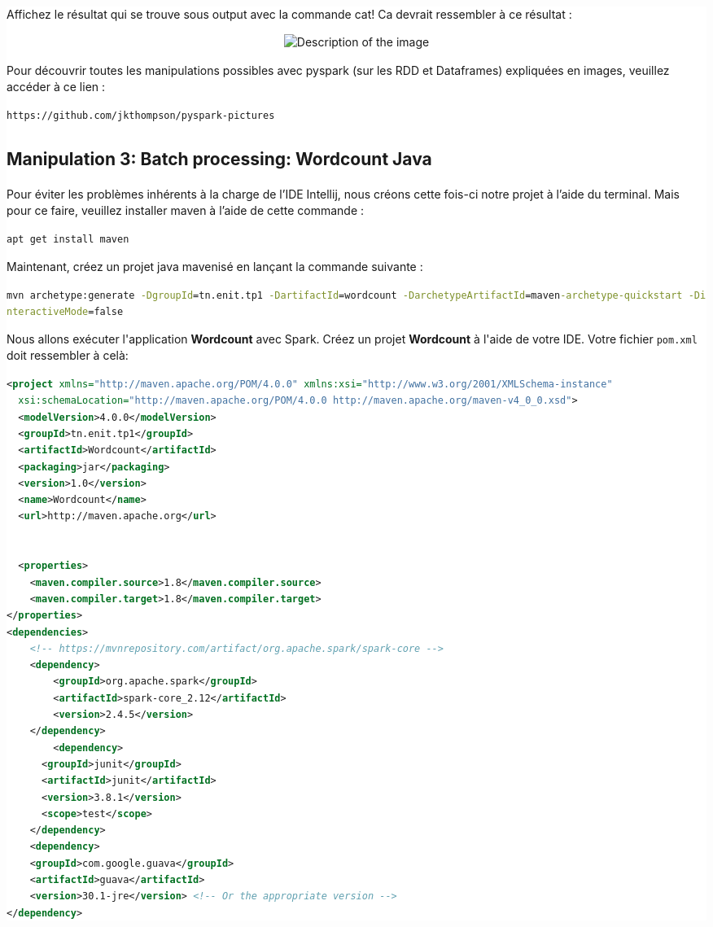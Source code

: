 Affichez le résultat qui se trouve sous output avec la commande cat! Ca devrait ressembler à ce résultat :

<p align="center">
  <img src="https://github.com/user-attachments/assets/49de9c29-08ad-449a-9c4b-fd2304f38435" alt="Description of the image">
</p>


Pour découvrir toutes les manipulations possibles avec pyspark (sur les RDD et Dataframes) expliquées en images, veuillez accéder à ce lien :
```cmd
https://github.com/jkthompson/pyspark-pictures
```

## Manipulation 3: Batch processing: Wordcount Java 

Pour éviter les problèmes inhérents à la charge de l’IDE Intellij, nous créons cette fois-ci notre projet à l’aide du terminal. Mais pour ce faire, veuillez installer maven à l’aide de cette commande :
```cmd
apt get install maven
```
 Maintenant, créez un projet java mavenisé en lançant la commande suivante :
 ```cmd
mvn archetype:generate -DgroupId=tn.enit.tp1 -DartifactId=wordcount -DarchetypeArtifactId=maven-archetype-quickstart -DinteractiveMode=false
```

Nous allons exécuter l'application **Wordcount** avec Spark. Créez un projet **Wordcount** à l'aide de votre IDE.
Votre fichier `pom.xml` doit ressembler à celà:
```xml
<project xmlns="http://maven.apache.org/POM/4.0.0" xmlns:xsi="http://www.w3.org/2001/XMLSchema-instance"
  xsi:schemaLocation="http://maven.apache.org/POM/4.0.0 http://maven.apache.org/maven-v4_0_0.xsd">
  <modelVersion>4.0.0</modelVersion>
  <groupId>tn.enit.tp1</groupId>
  <artifactId>Wordcount</artifactId>
  <packaging>jar</packaging>
  <version>1.0</version>
  <name>Wordcount</name>
  <url>http://maven.apache.org</url>
  

  <properties>
    <maven.compiler.source>1.8</maven.compiler.source>
    <maven.compiler.target>1.8</maven.compiler.target>
</properties>
<dependencies>
    <!-- https://mvnrepository.com/artifact/org.apache.spark/spark-core -->
    <dependency>
        <groupId>org.apache.spark</groupId>
        <artifactId>spark-core_2.12</artifactId>
        <version>2.4.5</version>
    </dependency>
        <dependency>
      <groupId>junit</groupId>
      <artifactId>junit</artifactId>
      <version>3.8.1</version>
      <scope>test</scope>
    </dependency>
	<dependency>
    <groupId>com.google.guava</groupId>
    <artifactId>guava</artifactId>
    <version>30.1-jre</version> <!-- Or the appropriate version -->
</dependency>
```